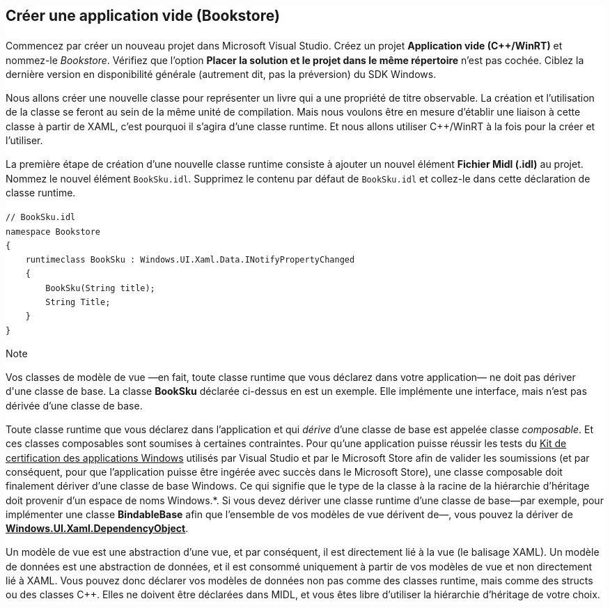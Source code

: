 ## <a name="create-a-blank-app-bookstore"></a>Créer une application vide (Bookstore)

Commencez par créer un nouveau projet dans Microsoft Visual Studio. Créez un projet **Application vide (C++/WinRT)** et nommez-le *Bookstore*. Vérifiez que l’option **Placer la solution et le projet dans le même répertoire** n’est pas cochée. Ciblez la dernière version en disponibilité générale (autrement dit, pas la préversion) du SDK Windows.

Nous allons créer une nouvelle classe pour représenter un livre qui a une propriété de titre observable. La création et l’utilisation de la classe se feront au sein de la même unité de compilation. Mais nous voulons être en mesure d’établir une liaison à cette classe à partir de XAML, c’est pourquoi il s’agira d’une classe runtime. Et nous allons utiliser C++/WinRT à la fois pour la créer et l’utiliser.

La première étape de création d’une nouvelle classe runtime consiste à ajouter un nouvel élément **Fichier Midl (.idl)** au projet. Nommez le nouvel élément `BookSku.idl`. Supprimez le contenu par défaut de `BookSku.idl` et collez-le dans cette déclaration de classe runtime.

```idl
// BookSku.idl
namespace Bookstore
{
    runtimeclass BookSku : Windows.UI.Xaml.Data.INotifyPropertyChanged
    {
        BookSku(String title);
        String Title;
    }
}
```

> [!NOTE]
> Vos classes de modèle de vue &mdash;en fait, toute classe runtime que vous déclarez dans votre application&mdash; ne doit pas dériver d'une classe de base. La classe **BookSku** déclarée ci-dessus en est un exemple. Elle implémente une interface, mais n’est pas dérivée d’une classe de base.
>
> Toute classe runtime que vous déclarez dans l’application et qui *dérive* d’une classe de base est appelée classe *composable*. Et ces classes composables sont soumises à certaines contraintes. Pour qu’une application puisse réussir les tests du [Kit de certification des applications Windows](../debug-test-perf/windows-app-certification-kit.md) utilisés par Visual Studio et par le Microsoft Store afin de valider les soumissions (et par conséquent, pour que l’application puisse être ingérée avec succès dans le Microsoft Store), une classe composable doit finalement dériver d’une classe de base Windows. Ce qui signifie que le type de la classe à la racine de la hiérarchie d’héritage doit provenir d’un espace de noms Windows.*. Si vous devez dériver une classe runtime d’une classe de base&mdash;par exemple, pour implémenter une classe **BindableBase** afin que l’ensemble de vos modèles de vue dérivent de&mdash;, vous pouvez la dériver de [**Windows.UI.Xaml.DependencyObject**](/uwp/api/windows.ui.xaml.dependencyobject).
>
> Un modèle de vue est une abstraction d’une vue, et par conséquent, il est directement lié à la vue (le balisage XAML). Un modèle de données est une abstraction de données, et il est consommé uniquement à partir de vos modèles de vue et non directement lié à XAML. Vous pouvez donc déclarer vos modèles de données non pas comme des classes runtime, mais comme des structs ou des classes C++. Elles ne doivent être déclarées dans MIDL, et vous êtes libre d’utiliser la hiérarchie d’héritage de votre choix.
